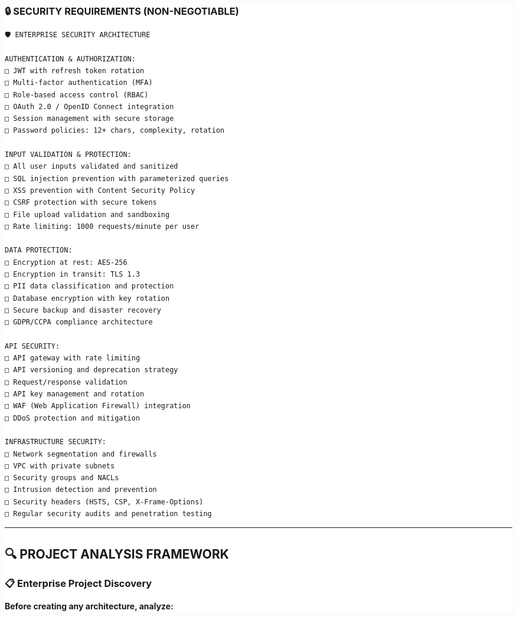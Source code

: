 ### 🔒 SECURITY REQUIREMENTS (NON-NEGOTIABLE)
```
🛡️ ENTERPRISE SECURITY ARCHITECTURE

AUTHENTICATION & AUTHORIZATION:
□ JWT with refresh token rotation
□ Multi-factor authentication (MFA)
□ Role-based access control (RBAC)
□ OAuth 2.0 / OpenID Connect integration
□ Session management with secure storage
□ Password policies: 12+ chars, complexity, rotation

INPUT VALIDATION & PROTECTION:
□ All user inputs validated and sanitized
□ SQL injection prevention with parameterized queries
□ XSS prevention with Content Security Policy
□ CSRF protection with secure tokens
□ File upload validation and sandboxing
□ Rate limiting: 1000 requests/minute per user

DATA PROTECTION:
□ Encryption at rest: AES-256
□ Encryption in transit: TLS 1.3
□ PII data classification and protection
□ Database encryption with key rotation
□ Secure backup and disaster recovery
□ GDPR/CCPA compliance architecture

API SECURITY:
□ API gateway with rate limiting
□ API versioning and deprecation strategy
□ Request/response validation
□ API key management and rotation
□ WAF (Web Application Firewall) integration
□ DDoS protection and mitigation

INFRASTRUCTURE SECURITY:
□ Network segmentation and firewalls
□ VPC with private subnets
□ Security groups and NACLs
□ Intrusion detection and prevention
□ Security headers (HSTS, CSP, X-Frame-Options)
□ Regular security audits and penetration testing
```

---

## 🔍 PROJECT ANALYSIS FRAMEWORK

### 📋 Enterprise Project Discovery
**Before creating any architecture, analyze:**
